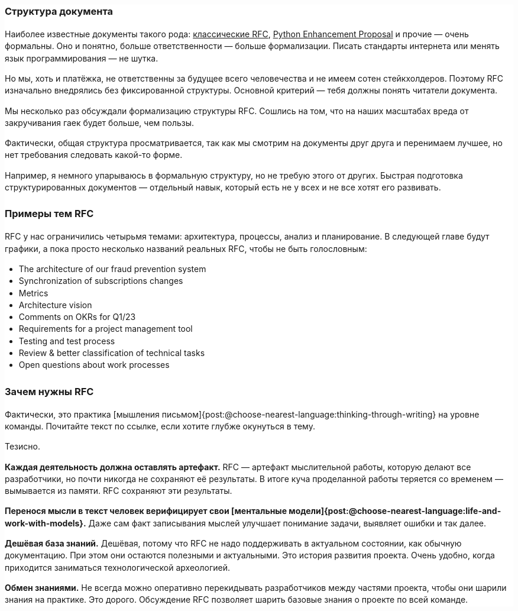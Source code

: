 ### Структура документа

Наиболее известные документы такого рода: [классические RFC](https://en.wikipedia.org/wiki/Request_for_Comments), [Python Enhancement Proposal](https://en.wikipedia.org/wiki/Python_(programming_language)#Development) и прочие — очень формальны. Оно и понятно, больше ответственности — больше формализации. Писать стандарты интернета или менять язык программирования — не шутка.

Но мы, хоть и платёжка, не ответственны за будущее всего человечества и не имеем сотен стейкхолдеров. Поэтому RFC изначально внедрялись без фиксированной структуры. Основной критерий — тебя должны понять читатели документа.

Мы несколько раз обсуждали формализацию структуры RFC. Сошлись на том, что на наших масштабах вреда от закручивания гаек будет больше, чем пользы.

Фактически, общая структура просматривается, так как мы смотрим на документы друг друга и перенимаем лучшее, но нет требования следовать какой-то форме.

Например, я немного упарываюсь в формальную структуру, но не требую этого от других. Быстрая подготовка структурированных документов — отдельный навык, который есть не у всех и не все хотят его развивать.

### Примеры тем RFC

RFC у нас ограничились четырьмя темами: архитектура, процессы, анализ и планирование. В следующей главе будут графики, а пока просто несколько названий реальных RFC, чтобы не быть голословным:

- The architecture of our fraud prevention system
- Synchronization of subscriptions changes
- Metrics
- Architecture vision
- Comments on OKRs for Q1/23
- Requirements for a project management tool
- Testing and test process
- Review & better classification of technical tasks
- Open questions about work processes

### Зачем нужны RFC

Фактически, это практика [мышления письмом]{post:@choose-nearest-language:thinking-through-writing} на уровне команды. Почитайте текст по ссылке, если хотите глубже окунуться в тему.

Тезисно.

**Каждая деятельность должна оставлять артефакт.** RFC — артефакт мыслительной работы, которую делают все разработчики, но почти никогда не сохраняют её результаты. В итоге куча проделанной работы теряется со временем — вымывается из памяти. RFC сохраняют эти результаты.

**Перенося мысли в текст человек верифицирует свои [ментальные модели]{post:@choose-nearest-language:life-and-work-with-models}.** Даже сам факт записывания мыслей улучшает понимание задачи, выявляет ошибки и так далее.

**Дешёвая база знаний.** Дешёвая, потому что RFC не надо поддерживать в актуальном состоянии, как обычную документацию. При этом они остаются полезными и актуальными. Это история развития проекта. Очень удобно, когда приходится заниматься технологической археологией.

**Обмен знаниями.** Не всегда можно оперативно перекидывать разработчиков между частями проекта, чтобы они шарили знания на практике. Это дорого. Обсуждение RFC позволяет шарить базовые знания о проекте по всей команде.

